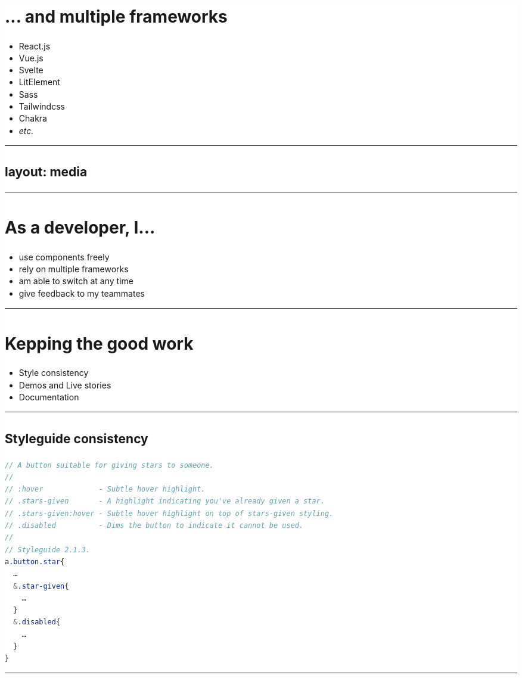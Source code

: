 
# ... and multiple frameworks

- React.js
- Vue.js
- Svelte
- LitElement
- Sass
- Tailwindcss
- Chakra
- *etc.*

---
layout: media
---

<Giphy id="xsATxBQfeKHCg" caption="Developing interfaces, the right way" />

---

# As a developer, I...

- use components freely
- rely on multiple frameworks
- am able to switch at any time
- give feedback to my teammates

---

# Kepping the good work

- Style consistency
- Demos and Live stories
- Documentation

---

## Styleguide consistency

```scss
// A button suitable for giving stars to someone.
//
// :hover             - Subtle hover highlight.
// .stars-given       - A highlight indicating you've already given a star.
// .stars-given:hover - Subtle hover highlight on top of stars-given styling.
// .disabled          - Dims the button to indicate it cannot be used.
//
// Styleguide 2.1.3.
a.button.star{
  …
  &.star-given{
    …
  }
  &.disabled{
    …
  }
}
```

---